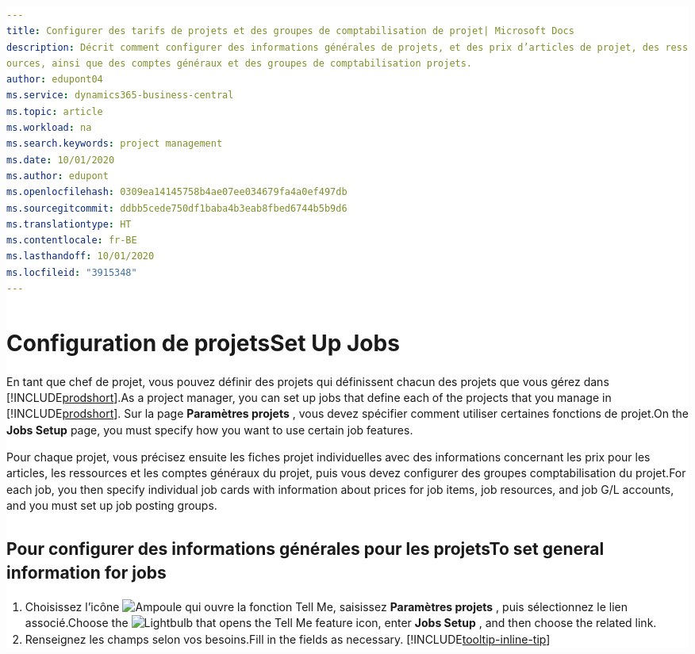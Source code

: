 ```yaml
---
title: Configurer des tarifs de projets et des groupes de comptabilisation de projet| Microsoft Docs
description: Décrit comment configurer des informations générales de projets, et des prix d’articles de projet, des ressources, ainsi que des comptes généraux et des groupes de comptabilisation projets.
author: edupont04
ms.service: dynamics365-business-central
ms.topic: article
ms.workload: na
ms.search.keywords: project management
ms.date: 10/01/2020
ms.author: edupont
ms.openlocfilehash: 0309ea14145758b4ae07ee034679fa4a0ef497db
ms.sourcegitcommit: ddbb5cede750df1baba4b3eab8fbed6744b5b9d6
ms.translationtype: HT
ms.contentlocale: fr-BE
ms.lasthandoff: 10/01/2020
ms.locfileid: "3915348"
---
```

# <a name="set-up-jobs"></a><span data-ttu-id="e4ae8-103">Configuration de projets</span><span class="sxs-lookup"><span data-stu-id="e4ae8-103">Set Up Jobs</span></span>

<span data-ttu-id="e4ae8-104">En tant que chef de projet, vous pouvez définir des projets qui définissent chacun des projets que vous gérez dans [!INCLUDE[prodshort](includes/prodshort.md)].</span><span class="sxs-lookup"><span data-stu-id="e4ae8-104">As a project manager, you can set up jobs that define each of the projects that you manage in [!INCLUDE[prodshort](includes/prodshort.md)].</span></span> <span data-ttu-id="e4ae8-105">Sur la page **Paramètres projets** , vous devez spécifier comment utiliser certaines fonctions de projet.</span><span class="sxs-lookup"><span data-stu-id="e4ae8-105">On the **Jobs Setup** page, you must specify how you want to use certain job features.</span></span>

<span data-ttu-id="e4ae8-106">Pour chaque projet, vous précisez ensuite les fiches projet individuelles avec des informations concernant les prix pour les articles, les ressources et les comptes généraux du projet, puis vous devez configurer des groupes comptabilisation du projet.</span><span class="sxs-lookup"><span data-stu-id="e4ae8-106">For each job, you then specify individual job cards with information about prices for job items, job resources, and job G/L accounts, and you must set up job posting groups.</span></span>

## <a name="to-set-general-information-for-jobs"></a><span data-ttu-id="e4ae8-107">Pour configurer des informations générales pour les projets</span><span class="sxs-lookup"><span data-stu-id="e4ae8-107">To set general information for jobs</span></span>
1. <span data-ttu-id="e4ae8-108">Choisissez l’icône ![Ampoule qui ouvre la fonction Tell Me](media/ui-search/search_small.png "Dites-moi ce que vous voulez faire"), saisissez **Paramètres projets** , puis sélectionnez le lien associé.</span><span class="sxs-lookup"><span data-stu-id="e4ae8-108">Choose the ![Lightbulb that opens the Tell Me feature](media/ui-search/search_small.png "Tell me what you want to do") icon, enter **Jobs Setup** , and then choose the related link.</span></span>
2. <span data-ttu-id="e4ae8-109">Renseignez les champs selon vos besoins.</span><span class="sxs-lookup"><span data-stu-id="e4ae8-109">Fill in the fields as necessary.</span></span> [!INCLUDE[tooltip-inline-tip](includes/tooltip-inline-tip_md.md)]
